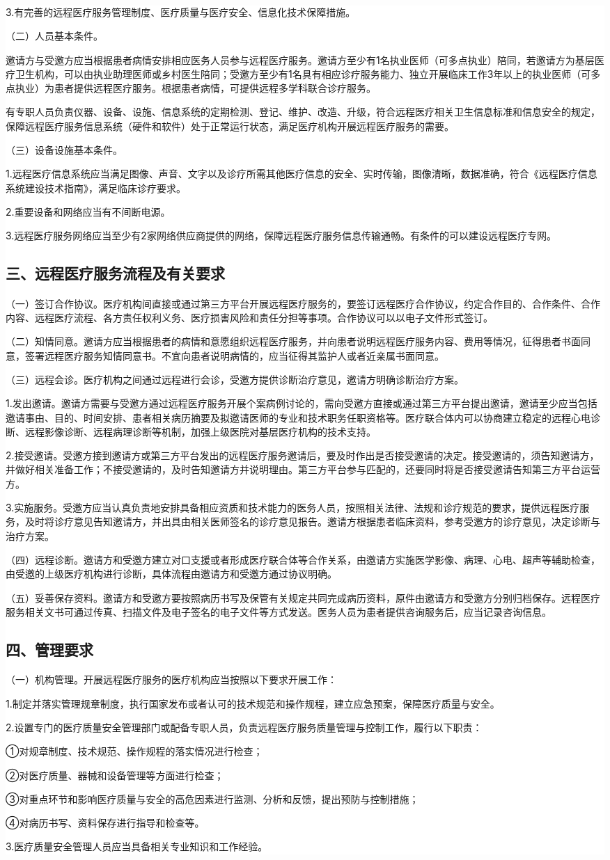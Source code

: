 3.有完善的远程医疗服务管理制度、医疗质量与医疗安全、信息化技术保障措施。

（二）人员基本条件。

邀请方与受邀方应当根据患者病情安排相应医务人员参与远程医疗服务。邀请方至少有1名执业医师（可多点执业）陪同，若邀请方为基层医疗卫生机构，可以由执业助理医师或乡村医生陪同；受邀方至少有1名具有相应诊疗服务能力、独立开展临床工作3年以上的执业医师（可多点执业）为患者提供远程医疗服务。根据患者病情，可提供远程多学科联合诊疗服务。

有专职人员负责仪器、设备、设施、信息系统的定期检测、登记、维护、改造、升级，符合远程医疗相关卫生信息标准和信息安全的规定，保障远程医疗服务信息系统（硬件和软件）处于正常运行状态，满足医疗机构开展远程医疗服务的需要。

（三）设备设施基本条件。

1.远程医疗信息系统应当满足图像、声音、文字以及诊疗所需其他医疗信息的安全、实时传输，图像清晰，数据准确，符合《远程医疗信息系统建设技术指南》，满足临床诊疗要求。

2.重要设备和网络应当有不间断电源。

3.远程医疗服务网络应当至少有2家网络供应商提供的网络，保障远程医疗服务信息传输通畅。有条件的可以建设远程医疗专网。

三、远程医疗服务流程及有关要求
------------------------------

（一）签订合作协议。医疗机构间直接或通过第三方平台开展远程医疗服务的，要签订远程医疗合作协议，约定合作目的、合作条件、合作内容、远程医疗流程、各方责任权利义务、医疗损害风险和责任分担等事项。合作协议可以以电子文件形式签订。

（二）知情同意。邀请方应当根据患者的病情和意愿组织远程医疗服务，并向患者说明远程医疗服务内容、费用等情况，征得患者书面同意，签署远程医疗服务知情同意书。不宜向患者说明病情的，应当征得其监护人或者近亲属书面同意。

（三）远程会诊。医疗机构之间通过远程进行会诊，受邀方提供诊断治疗意见，邀请方明确诊断治疗方案。

1.发出邀请。邀请方需要与受邀方通过远程医疗服务开展个案病例讨论的，需向受邀方直接或通过第三方平台提出邀请，邀请至少应当包括邀请事由、目的、时间安排、患者相关病历摘要及拟邀请医师的专业和技术职务任职资格等。医疗联合体内可以协商建立稳定的远程心电诊断、远程影像诊断、远程病理诊断等机制，加强上级医院对基层医疗机构的技术支持。

2.接受邀请。受邀方接到邀请方或第三方平台发出的远程医疗服务邀请后，要及时作出是否接受邀请的决定。接受邀请的，须告知邀请方，并做好相关准备工作；不接受邀请的，及时告知邀请方并说明理由。第三方平台参与匹配的，还要同时将是否接受邀请告知第三方平台运营方。

3.实施服务。受邀方应当认真负责地安排具备相应资质和技术能力的医务人员，按照相关法律、法规和诊疗规范的要求，提供远程医疗服务，及时将诊疗意见告知邀请方，并出具由相关医师签名的诊疗意见报告。邀请方根据患者临床资料，参考受邀方的诊疗意见，决定诊断与治疗方案。

（四）远程诊断。邀请方和受邀方建立对口支援或者形成医疗联合体等合作关系，由邀请方实施医学影像、病理、心电、超声等辅助检查，由受邀的上级医疗机构进行诊断，具体流程由邀请方和受邀方通过协议明确。

（五）妥善保存资料。邀请方和受邀方要按照病历书写及保管有关规定共同完成病历资料，原件由邀请方和受邀方分别归档保存。远程医疗服务相关文书可通过传真、扫描文件及电子签名的电子文件等方式发送。医务人员为患者提供咨询服务后，应当记录咨询信息。

四、管理要求
------------

（一）机构管理。开展远程医疗服务的医疗机构应当按照以下要求开展工作：

1.制定并落实管理规章制度，执行国家发布或者认可的技术规范和操作规程，建立应急预案，保障医疗质量与安全。

2.设置专门的医疗质量安全管理部门或配备专职人员，负责远程医疗服务质量管理与控制工作，履行以下职责：

①对规章制度、技术规范、操作规程的落实情况进行检查；

②对医疗质量、器械和设备管理等方面进行检查；

③对重点环节和影响医疗质量与安全的高危因素进行监测、分析和反馈，提出预防与控制措施；

④对病历书写、资料保存进行指导和检查等。

3.医疗质量安全管理人员应当具备相关专业知识和工作经验。
